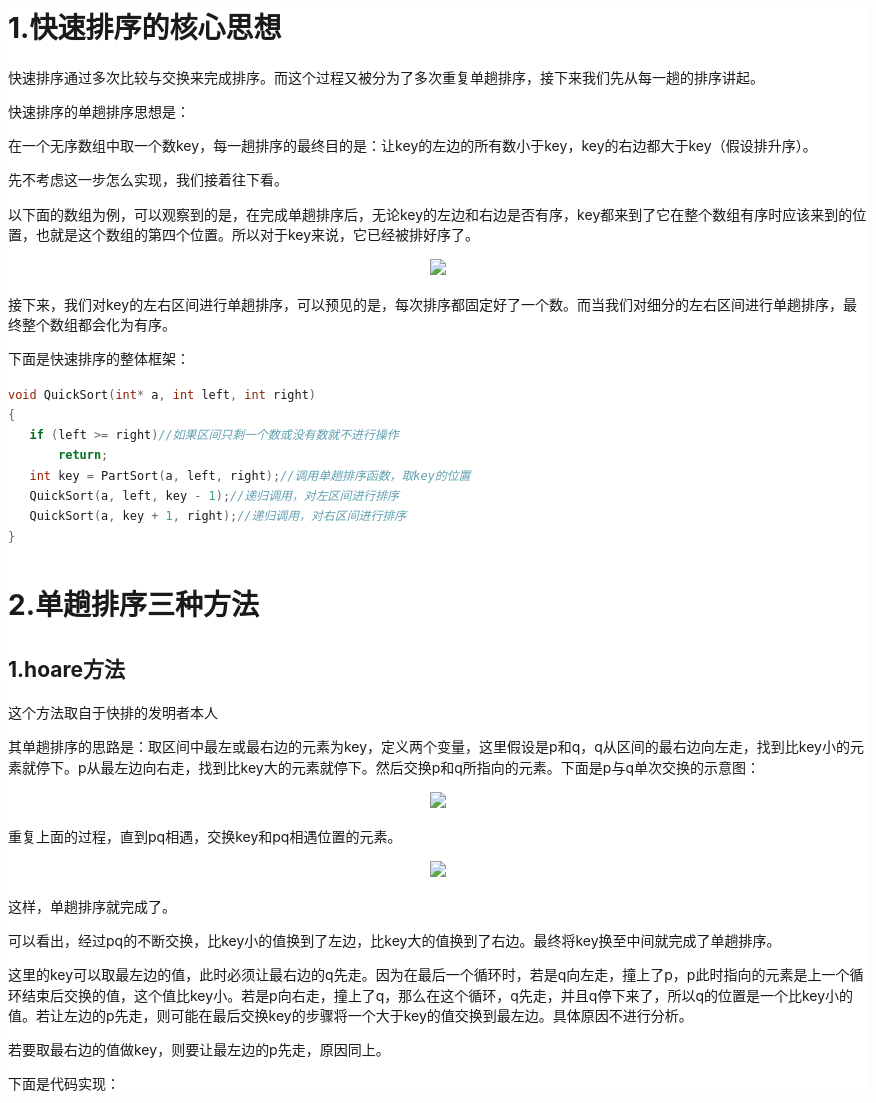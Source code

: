 # 1.快速排序的核心思想

快速排序通过多次比较与交换来完成排序。而这个过程又被分为了多次重复单趟排序，接下来我们先从每一趟的排序讲起。

快速排序的单趟排序思想是：

在一个无序数组中取一个数key，每一趟排序的最终目的是：让key的左边的所有数小于key，key的右边都大于key（假设排升序）。

先不考虑这一步怎么实现，我们接着往下看。

以下面的数组为例，可以观察到的是，在完成单趟排序后，无论key的左边和右边是否有序，key都来到了它在整个数组有序时应该来到的位置，也就是这个数组的第四个位置。所以对于key来说，它已经被排好序了。

<div align="center"><img src="https://cdn.jsdelivr.net/gh/lcekold/blogimage@main/datestruct/4.png"></div>

 接下来，我们对key的左右区间进行单趟排序，可以预见的是，每次排序都固定好了一个数。而当我们对细分的左右区间进行单趟排序，最终整个数组都会化为有序。

 下面是快速排序的整体框架：

 ```c++
 void QuickSort(int* a, int left, int right)
{
	if (left >= right)//如果区间只剩一个数或没有数就不进行操作
		return;
	int key = PartSort(a, left, right);//调用单趟排序函数，取key的位置
	QuickSort(a, left, key - 1);//递归调用，对左区间进行排序
	QuickSort(a, key + 1, right);//递归调用，对右区间进行排序
}
 ```


# 2.单趟排序三种方法

## 1.hoare方法

这个方法取自于快排的发明者本人

其单趟排序的思路是：取区间中最左或最右边的元素为key，定义两个变量，这里假设是p和q，q从区间的最右边向左走，找到比key小的元素就停下。p从最左边向右走，找到比key大的元素就停下。然后交换p和q所指向的元素。下面是p与q单次交换的示意图：

<div align="center"><img src="https://cdn.jsdelivr.net/gh/lcekold/blogimage@main/datestruct/5.png"></div>

重复上面的过程，直到pq相遇，交换key和pq相遇位置的元素。

<div align="center"><img src="https://cdn.jsdelivr.net/gh/lcekold/blogimage@main/datestruct/6.png"></div>

这样，单趟排序就完成了。

可以看出，经过pq的不断交换，比key小的值换到了左边，比key大的值换到了右边。最终将key换至中间就完成了单趟排序。

这里的key可以取最左边的值，此时必须让最右边的q先走。因为在最后一个循环时，若是q向左走，撞上了p，p此时指向的元素是上一个循环结束后交换的值，这个值比key小。若是p向右走，撞上了q，那么在这个循环，q先走，并且q停下来了，所以q的位置是一个比key小的值。若让左边的p先走，则可能在最后交换key的步骤将一个大于key的值交换到最左边。具体原因不进行分析。

若要取最右边的值做key，则要让最左边的p先走，原因同上。 

下面是代码实现：
